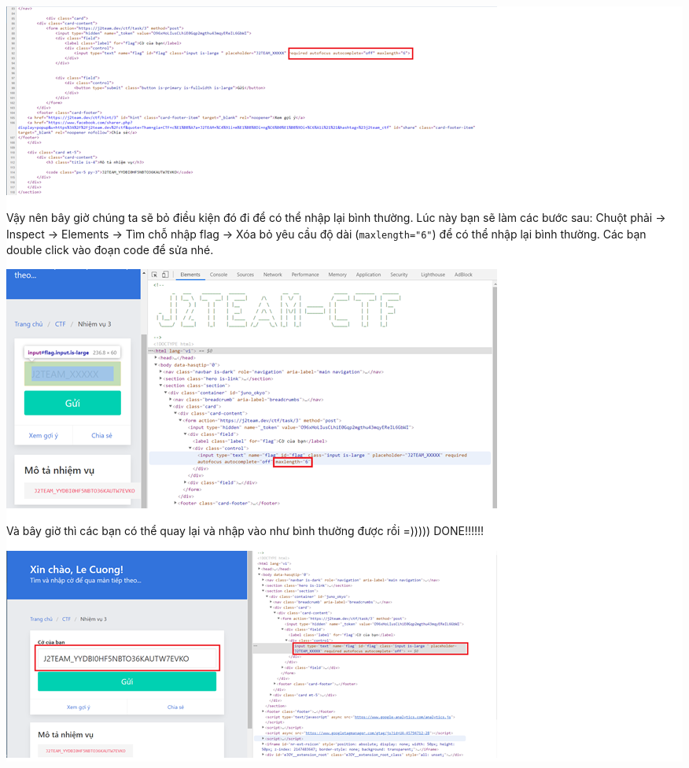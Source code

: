 ![](image/7.png)

Vậy nên bây giờ chúng ta sẽ bỏ điều kiện đó đi để có thể nhập lại bình thường.
Lúc này bạn sẽ làm các bước sau: Chuột phải -> Inspect -> Elements -> Tìm chỗ nhập flag -> Xóa bỏ yêu cầu độ dài (`maxlength="6"`) để có thể nhập lại bình thường.
Các bạn double click vào đoạn code để sửa nhé.

![](image/8.png)

Và bây giờ thì các bạn có thể quay lại và nhập vào như bình thường được rồi =))))) DONE!!!!!!

![](image/9.png)
